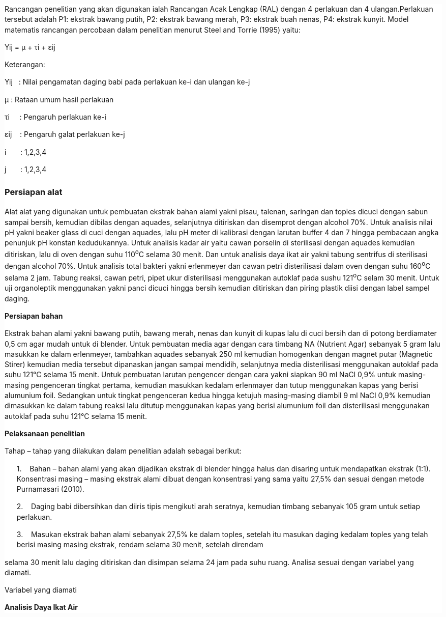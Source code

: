 <p><span class="font9">Rancangan penelitian yang akan digunakan ialah Rancangan Acak Lengkap (RAL) dengan 4 perlakuan dan 4 ulangan.Perlakuan tersebut adalah P1: ekstrak bawang putih, P2: ekstrak bawang merah, P3: ekstrak buah nenas, P4: ekstrak kunyit. Model matematis rancangan percobaan dalam penelitian menurut Steel and Torrie (1995) yaitu:</span></p>
<p><span class="font9">Y</span><span class="font6">ij </span><span class="font9">= µ + τ</span><span class="font6">i </span><span class="font9">+ ε</span><span class="font6">ij</span></p>
<p><span class="font9">Keterangan:</span></p>
<p><span class="font9">Y</span><span class="font6">ij &nbsp;&nbsp;</span><span class="font9">: Nilai pengamatan daging babi pada perlakuan ke-i dan ulangan ke-j</span></p>
<p><span class="font9">µ : Rataan umum hasil perlakuan</span></p>
<p><span class="font9">τ</span><span class="font6">i &nbsp;&nbsp;&nbsp;&nbsp;</span><span class="font9">: Pengaruh perlakuan ke-i</span></p>
<p><span class="font9">ε</span><span class="font6">ij &nbsp;&nbsp;&nbsp;</span><span class="font9">: Pengaruh galat perlakuan ke-j</span></p>
<p><span class="font9">i &nbsp;&nbsp;&nbsp;&nbsp;&nbsp;&nbsp;: 1,2,3,4</span></p>
<p><span class="font9">j &nbsp;&nbsp;&nbsp;&nbsp;&nbsp;&nbsp;: 1,2,3,4</span></p>
<h3><a name="bookmark24"></a><span class="font9" style="font-weight:bold;"><a name="bookmark25"></a>Persiapan alat</span></h3>
<p><span class="font9">Alat alat yang digunakan untuk pembuatan ekstrak bahan alami yakni pisau, talenan, saringan dan toples dicuci dengan sabun sampai bersih, kemudian dibilas dengan aquades, selanjutnya ditiriskan dan disemprot dengan alcohol 70%. Untuk analisis nilai pH yakni beaker glass di cuci dengan aquades, lalu pH meter di kalibrasi dengan larutan buffer 4 dan 7 hingga pembacaan angka penunjuk pH konstan kedudukannya. Untuk analisis kadar air yaitu cawan porselin di sterilisasi dengan aquades kemudian ditiriskan, lalu di oven dengan suhu 110<sup>o</sup>C selama 30 menit. Dan untuk analisis daya ikat air yakni tabung sentrifus di sterilisasi dengan alcohol 70%. Untuk analisis total bakteri yakni erlenmeyer dan cawan petri disterilisasi dalam oven dengan suhu 160<sup>o</sup>C selama 2 jam. Tabung reaksi, cawan petri, pipet ukur disterilisasi menggunakan autoklaf pada sushu 121<sup>o</sup>C selam 30 menit. Untuk uji organoleptik menggunakan yakni panci dicuci hingga bersih kemudian ditiriskan dan piring plastik diisi dengan label sampel daging.</span></p>
<p><span class="font9" style="font-weight:bold;">Persiapan bahan</span></p>
<p><span class="font9">Ekstrak bahan alami yakni bawang putih, bawang merah, nenas dan kunyit di kupas lalu di cuci bersih dan di potong berdiamater 0,5 cm agar mudah untuk di blender. Untuk pembuatan media agar dengan cara timbang NA (Nutrient Agar) sebanyak 5 gram lalu masukkan ke dalam erlenmeyer, tambahkan aquades sebanyak 250 ml kemudian homogenkan dengan magnet putar (Magnetic Stirer) kemudian media tersebut dipanaskan jangan sampai mendidih, selanjutnya media disterilisasi menggunakan autoklaf pada suhu 121°C selama 15 menit. Untuk pembuatan larutan pengencer dengan cara yakni siapkan 90 ml NaCl 0,9% untuk masing-masing pengenceran tingkat pertama, kemudian masukkan kedalam erlenmayer dan tutup menggunakan kapas yang berisi alumunium foil. Sedangkan untuk tingkat pengenceran kedua hingga ketujuh masing-masing diambil 9 ml NaCl 0,9% kemudian dimasukkan ke dalam tabung reaksi lalu ditutup menggunakan kapas yang berisi alumunium foil dan disterilisasi menggunakan autoklaf pada suhu 121°C selama 15 menit.</span></p>
<p><span class="font10" style="font-weight:bold;">Pelaksanaan penelitian</span></p>
<p><span class="font9">Tahap – tahap yang dilakukan dalam penelitian adalah sebagai berikut:</span></p>
<ul style="list-style:none;"><li>
<p><span class="font9">1. &nbsp;&nbsp;&nbsp;Bahan – bahan alami yang akan dijadikan ekstrak di blender hingga halus dan disaring untuk mendapatkan ekstrak (1:1). Konsentrasi masing – masing ekstrak alami dibuat dengan konsentrasi yang sama yaitu 27,5% dan sesuai dengan metode Purnamasari (2010).</span></p></li>
<li>
<p><span class="font9">2. &nbsp;&nbsp;&nbsp;Daging babi dibersihkan dan diiris tipis mengikuti arah seratnya, kemudian timbang sebanyak 105 gram untuk setiap perlakuan.</span></p></li>
<li>
<p><span class="font9">3. &nbsp;&nbsp;&nbsp;Masukan ekstrak bahan alami sebanyak 27,5% ke dalam toples, setelah itu masukan daging kedalam toples yang telah berisi masing masing ekstrak, rendam selama 30 menit, setelah direndam</span></p></li></ul>
<p><span class="font9">selama 30 menit lalu daging ditiriskan dan disimpan selama 24 jam pada suhu ruang. Analisa sesuai dengan variabel yang diamati.</span></p>
<p><span class="font10">Variabel yang diamati</span></p>
<p><span class="font10" style="font-weight:bold;">Analisis Daya Ikat Air</span></p>